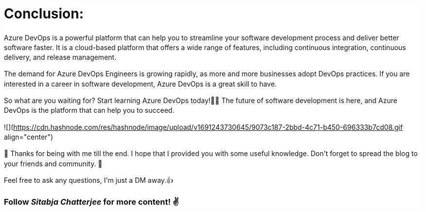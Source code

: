 # Conclusion:

Azure DevOps is a powerful platform that can help you to streamline your software development process and deliver better software faster. It is a cloud-based platform that offers a wide range of features, including continuous integration, continuous delivery, and release management.

The demand for Azure DevOps Engineers is growing rapidly, as more and more businesses adopt DevOps practices. If you are interested in a career in software development, Azure DevOps is a great skill to have.

So what are you waiting for? Start learning Azure DevOps today!🚀🚀 The future of software development is here, and Azure DevOps is the platform that can help you to succeed.

![](https://cdn.hashnode.com/res/hashnode/image/upload/v1691243730645/9073c187-2bbd-4c71-b450-696333b7cd08.gif align="center")

💖 Thanks for being with me till the end. I hope that I provided you with some useful knowledge. Don't forget to spread the blog to your friends and community. 💖

Feel free to ask any questions, I'm just a DM away.👍

### Follow *Sitabja Chatterjee* for more content! ✌️